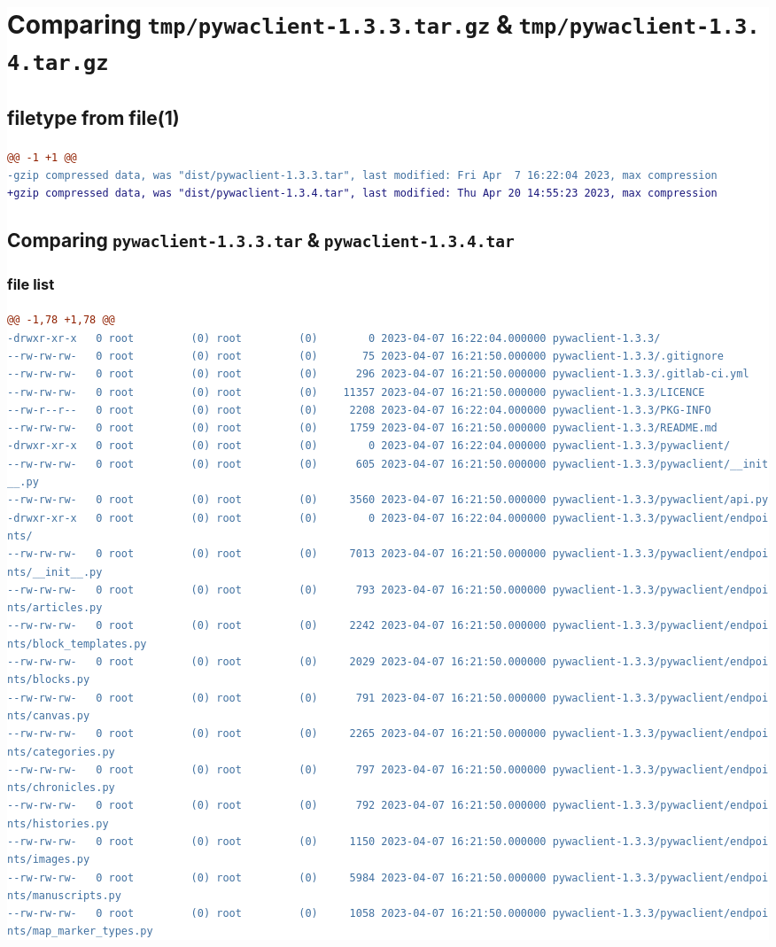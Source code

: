 # Comparing `tmp/pywaclient-1.3.3.tar.gz` & `tmp/pywaclient-1.3.4.tar.gz`

## filetype from file(1)

```diff
@@ -1 +1 @@
-gzip compressed data, was "dist/pywaclient-1.3.3.tar", last modified: Fri Apr  7 16:22:04 2023, max compression
+gzip compressed data, was "dist/pywaclient-1.3.4.tar", last modified: Thu Apr 20 14:55:23 2023, max compression
```

## Comparing `pywaclient-1.3.3.tar` & `pywaclient-1.3.4.tar`

### file list

```diff
@@ -1,78 +1,78 @@
-drwxr-xr-x   0 root         (0) root         (0)        0 2023-04-07 16:22:04.000000 pywaclient-1.3.3/
--rw-rw-rw-   0 root         (0) root         (0)       75 2023-04-07 16:21:50.000000 pywaclient-1.3.3/.gitignore
--rw-rw-rw-   0 root         (0) root         (0)      296 2023-04-07 16:21:50.000000 pywaclient-1.3.3/.gitlab-ci.yml
--rw-rw-rw-   0 root         (0) root         (0)    11357 2023-04-07 16:21:50.000000 pywaclient-1.3.3/LICENCE
--rw-r--r--   0 root         (0) root         (0)     2208 2023-04-07 16:22:04.000000 pywaclient-1.3.3/PKG-INFO
--rw-rw-rw-   0 root         (0) root         (0)     1759 2023-04-07 16:21:50.000000 pywaclient-1.3.3/README.md
-drwxr-xr-x   0 root         (0) root         (0)        0 2023-04-07 16:22:04.000000 pywaclient-1.3.3/pywaclient/
--rw-rw-rw-   0 root         (0) root         (0)      605 2023-04-07 16:21:50.000000 pywaclient-1.3.3/pywaclient/__init__.py
--rw-rw-rw-   0 root         (0) root         (0)     3560 2023-04-07 16:21:50.000000 pywaclient-1.3.3/pywaclient/api.py
-drwxr-xr-x   0 root         (0) root         (0)        0 2023-04-07 16:22:04.000000 pywaclient-1.3.3/pywaclient/endpoints/
--rw-rw-rw-   0 root         (0) root         (0)     7013 2023-04-07 16:21:50.000000 pywaclient-1.3.3/pywaclient/endpoints/__init__.py
--rw-rw-rw-   0 root         (0) root         (0)      793 2023-04-07 16:21:50.000000 pywaclient-1.3.3/pywaclient/endpoints/articles.py
--rw-rw-rw-   0 root         (0) root         (0)     2242 2023-04-07 16:21:50.000000 pywaclient-1.3.3/pywaclient/endpoints/block_templates.py
--rw-rw-rw-   0 root         (0) root         (0)     2029 2023-04-07 16:21:50.000000 pywaclient-1.3.3/pywaclient/endpoints/blocks.py
--rw-rw-rw-   0 root         (0) root         (0)      791 2023-04-07 16:21:50.000000 pywaclient-1.3.3/pywaclient/endpoints/canvas.py
--rw-rw-rw-   0 root         (0) root         (0)     2265 2023-04-07 16:21:50.000000 pywaclient-1.3.3/pywaclient/endpoints/categories.py
--rw-rw-rw-   0 root         (0) root         (0)      797 2023-04-07 16:21:50.000000 pywaclient-1.3.3/pywaclient/endpoints/chronicles.py
--rw-rw-rw-   0 root         (0) root         (0)      792 2023-04-07 16:21:50.000000 pywaclient-1.3.3/pywaclient/endpoints/histories.py
--rw-rw-rw-   0 root         (0) root         (0)     1150 2023-04-07 16:21:50.000000 pywaclient-1.3.3/pywaclient/endpoints/images.py
--rw-rw-rw-   0 root         (0) root         (0)     5984 2023-04-07 16:21:50.000000 pywaclient-1.3.3/pywaclient/endpoints/manuscripts.py
--rw-rw-rw-   0 root         (0) root         (0)     1058 2023-04-07 16:21:50.000000 pywaclient-1.3.3/pywaclient/endpoints/map_marker_types.py
```